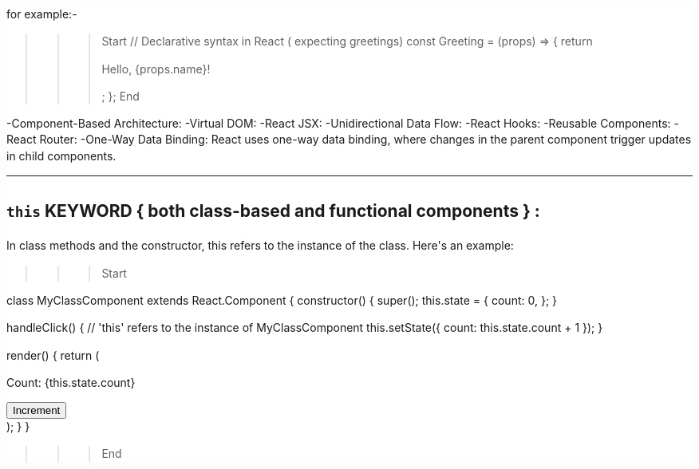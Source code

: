 for example:-

> > > Start
> > > // Declarative syntax in React ( expecting greetings)
> > > const Greeting = (props) => {
> > > return <p>Hello, {props.name}!</p>;
> > > };
> > > End

-Component-Based Architecture:
-Virtual DOM:
-React JSX:
-Unidirectional Data Flow:
-React Hooks:
-Reusable Components:
-React Router:
-One-Way Data Binding:
React uses one-way data binding, where changes in the parent component trigger updates in child components.

---------------------------------------------------------------------------------------------------------------------------

## `this` KEYWORD { both class-based and functional components } :



In class methods and the constructor, this refers to the instance of the class. Here's an example:

> > > Start

class MyClassComponent extends React.Component {
constructor() {
super();
this.state = {
count: 0,
};
}

handleClick() {
// 'this' refers to the instance of MyClassComponent
this.setState({ count: this.state.count + 1 });
}

render() {
return (

<div>
<p>Count: {this.state.count}</p>
<button onClick={this.handleClick.bind(this)}>Increment</button>
</div>
);
}
}

> > > End

